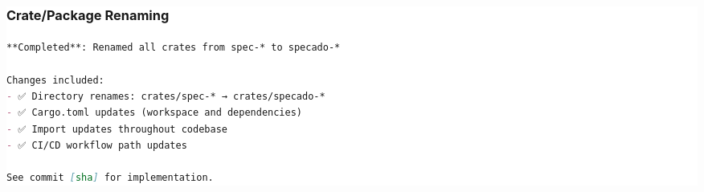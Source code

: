 ### Crate/Package Renaming
```markdown
**Completed**: Renamed all crates from spec-* to specado-*

Changes included:
- ✅ Directory renames: crates/spec-* → crates/specado-*
- ✅ Cargo.toml updates (workspace and dependencies)
- ✅ Import updates throughout codebase
- ✅ CI/CD workflow path updates

See commit [sha] for implementation.
```